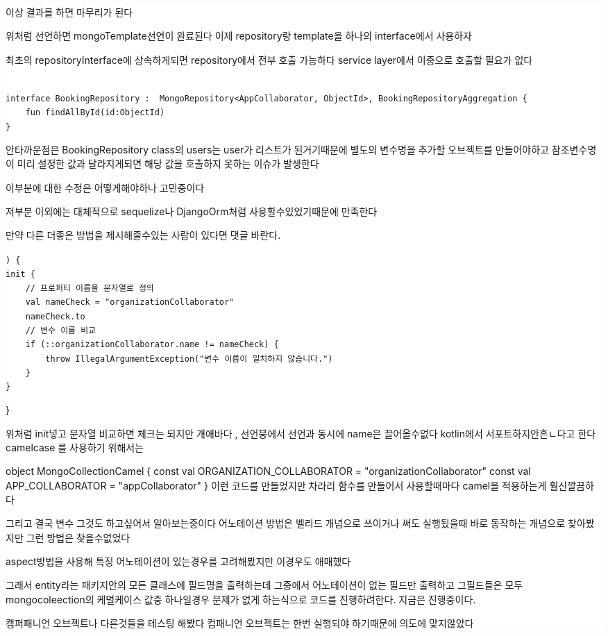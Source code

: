 이상 결과를 하면 마무리가 된다

위처럼 선언하면 mongoTemplate선언이 완료된다 이제 repository랑 template을 하나의 interface에서 사용하자

최초의 repositoryInterface에 상속하게되면 repository에서 전부 호출 가능하다
service layer에서 이중으로 호출할 필요가 없다

```kotin

interface BookingRepository :  MongoRepository<AppCollaborator, ObjectId>, BookingRepositoryAggregation {
    fun findAllById(id:ObjectId)
}
```

안타까운점은 BookingRepository class의 users는 user가 리스트가 된거기때문에
별도의 변수명을 추가할 오브젝트를 만들어야하고
참조변수명이 미리 설정한 값과 달라지게되면 해당 값을 호출하지 못하는 이슈가 발생한다

이부분에 대한 수정은 어떻게해야하나 고민중이다

저부분 이외에는 대체적으로 sequelize나 DjangoOrm처럼 사용할수있었기때문에 만족한다

만약 다른 더좋은 방법을 제시해줄수있는 사람이 있다면 댓글 바란다.

    ) {
    init {
        // 프로퍼티 이름을 문자열로 정의
        val nameCheck = "organizationCollaborator"
        nameCheck.to
        // 변수 이름 비교
        if (::organizationCollaborator.name != nameCheck) {
            throw IllegalArgumentException("변수 이름이 일치하지 않습니다.")
        }
    }

}

위처럼 init넣고 문자열 비교하면 체크는 되지만 개애바다 , 선언붕에서 선언과 동시에 name은 끌어올수없다 kotlin에서 서포트하지안흔ㄴ다고 한다
camelcase 를 사용하기 위해서는

object MongoCollectionCamel {
const val ORGANIZATION_COLLABORATOR = "organizationCollaborator"
const val APP_COLLABORATOR = "appCollaborator"
} 이런 코드를 만들었지만 차라리 함수를 만들어서 사용할때마다 camel을 적용하는게 훨신깔끔하다

그리고 결국 변수 그것도 하고싶어서 알아보는중이다
어노테이션 방법은 벨리드 개념으로 쓰이거나 써도 실행됬을때 바로 동작하는 개념으로 찾아봤지만 그런 방법은 찾을수없었다

aspect방법을 사용해 특정 어노테이션이 있는경우를 고려해봤지만 이경우도 애매했다

그래서 entity라는 패키지안의 모든 클래스에 필드명을 출력하는데
그중에서 어노테이션이 없는 필드만 출력하고 그필드들은 모두 mongocoleection의 케멀케이스 값중 하나일경우 문제가 없게 하는식으로 코드를 진행하려한다.
지금은 진행중이다.

캠퍼패니언 오브젝트나 다른것들을 테스팅 해봤다
컴패니언 오브젝트는 한번 실행되야 하기때문에 의도에 맞지않았다

